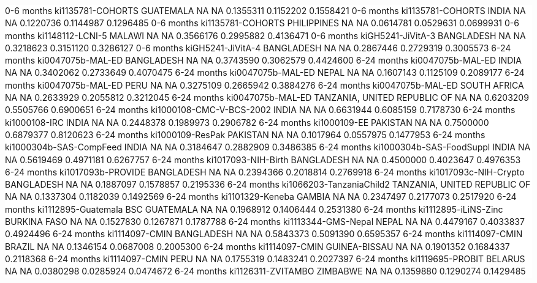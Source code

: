 0-6 months    ki1135781-COHORTS          GUATEMALA                      NA                   NA                0.1355311   0.1152202   0.1558421
0-6 months    ki1135781-COHORTS          INDIA                          NA                   NA                0.1220736   0.1144987   0.1296485
0-6 months    ki1135781-COHORTS          PHILIPPINES                    NA                   NA                0.0614781   0.0529631   0.0699931
0-6 months    ki1148112-LCNI-5           MALAWI                         NA                   NA                0.3566176   0.2995882   0.4136471
0-6 months    kiGH5241-JiVitA-3          BANGLADESH                     NA                   NA                0.3218623   0.3151120   0.3286127
0-6 months    kiGH5241-JiVitA-4          BANGLADESH                     NA                   NA                0.2867446   0.2729319   0.3005573
6-24 months   ki0047075b-MAL-ED          BANGLADESH                     NA                   NA                0.3743590   0.3062579   0.4424600
6-24 months   ki0047075b-MAL-ED          INDIA                          NA                   NA                0.3402062   0.2733649   0.4070475
6-24 months   ki0047075b-MAL-ED          NEPAL                          NA                   NA                0.1607143   0.1125109   0.2089177
6-24 months   ki0047075b-MAL-ED          PERU                           NA                   NA                0.3275109   0.2665942   0.3884276
6-24 months   ki0047075b-MAL-ED          SOUTH AFRICA                   NA                   NA                0.2633929   0.2055812   0.3212045
6-24 months   ki0047075b-MAL-ED          TANZANIA, UNITED REPUBLIC OF   NA                   NA                0.6203209   0.5505766   0.6900651
6-24 months   ki1000108-CMC-V-BCS-2002   INDIA                          NA                   NA                0.6631944   0.6085159   0.7178730
6-24 months   ki1000108-IRC              INDIA                          NA                   NA                0.2448378   0.1989973   0.2906782
6-24 months   ki1000109-EE               PAKISTAN                       NA                   NA                0.7500000   0.6879377   0.8120623
6-24 months   ki1000109-ResPak           PAKISTAN                       NA                   NA                0.1017964   0.0557975   0.1477953
6-24 months   ki1000304b-SAS-CompFeed    INDIA                          NA                   NA                0.3184647   0.2882909   0.3486385
6-24 months   ki1000304b-SAS-FoodSuppl   INDIA                          NA                   NA                0.5619469   0.4971181   0.6267757
6-24 months   ki1017093-NIH-Birth        BANGLADESH                     NA                   NA                0.4500000   0.4023647   0.4976353
6-24 months   ki1017093b-PROVIDE         BANGLADESH                     NA                   NA                0.2394366   0.2018814   0.2769918
6-24 months   ki1017093c-NIH-Crypto      BANGLADESH                     NA                   NA                0.1887097   0.1578857   0.2195336
6-24 months   ki1066203-TanzaniaChild2   TANZANIA, UNITED REPUBLIC OF   NA                   NA                0.1337304   0.1182039   0.1492569
6-24 months   ki1101329-Keneba           GAMBIA                         NA                   NA                0.2347497   0.2177073   0.2517920
6-24 months   ki1112895-Guatemala BSC    GUATEMALA                      NA                   NA                0.1968912   0.1406444   0.2531380
6-24 months   ki1112895-iLiNS-Zinc       BURKINA FASO                   NA                   NA                0.1527830   0.1267871   0.1787788
6-24 months   ki1113344-GMS-Nepal        NEPAL                          NA                   NA                0.4479167   0.4033837   0.4924496
6-24 months   ki1114097-CMIN             BANGLADESH                     NA                   NA                0.5843373   0.5091390   0.6595357
6-24 months   ki1114097-CMIN             BRAZIL                         NA                   NA                0.1346154   0.0687008   0.2005300
6-24 months   ki1114097-CMIN             GUINEA-BISSAU                  NA                   NA                0.1901352   0.1684337   0.2118368
6-24 months   ki1114097-CMIN             PERU                           NA                   NA                0.1755319   0.1483241   0.2027397
6-24 months   ki1119695-PROBIT           BELARUS                        NA                   NA                0.0380298   0.0285924   0.0474672
6-24 months   ki1126311-ZVITAMBO         ZIMBABWE                       NA                   NA                0.1359880   0.1290274   0.1429485